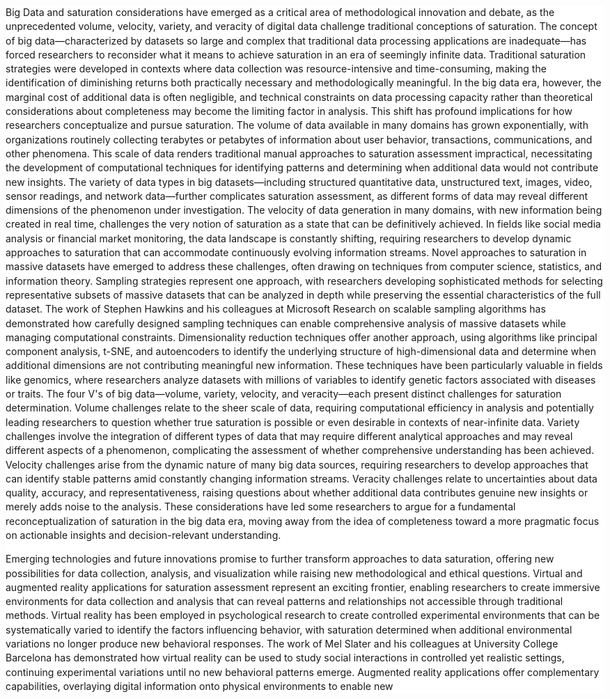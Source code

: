 Big Data and saturation considerations have emerged as a critical area of methodological innovation and debate, as the unprecedented volume, velocity, variety, and veracity of digital data challenge traditional conceptions of saturation. The concept of big data—characterized by datasets so large and complex that traditional data processing applications are inadequate—has forced researchers to reconsider what it means to achieve saturation in an era of seemingly infinite data. Traditional saturation strategies were developed in contexts where data collection was resource-intensive and time-consuming, making the identification of diminishing returns both practically necessary and methodologically meaningful. In the big data era, however, the marginal cost of additional data is often negligible, and technical constraints on data processing capacity rather than theoretical considerations about completeness may become the limiting factor in analysis. This shift has profound implications for how researchers conceptualize and pursue saturation. The volume of data available in many domains has grown exponentially, with organizations routinely collecting terabytes or petabytes of information about user behavior, transactions, communications, and other phenomena. This scale of data renders traditional manual approaches to saturation assessment impractical, necessitating the development of computational techniques for identifying patterns and determining when additional data would not contribute new insights. The variety of data types in big datasets—including structured quantitative data, unstructured text, images, video, sensor readings, and network data—further complicates saturation assessment, as different forms of data may reveal different dimensions of the phenomenon under investigation. The velocity of data generation in many domains, with new information being created in real time, challenges the very notion of saturation as a state that can be definitively achieved. In fields like social media analysis or financial market monitoring, the data landscape is constantly shifting, requiring researchers to develop dynamic approaches to saturation that can accommodate continuously evolving information streams. Novel approaches to saturation in massive datasets have emerged to address these challenges, often drawing on techniques from computer science, statistics, and information theory. Sampling strategies represent one approach, with researchers developing sophisticated methods for selecting representative subsets of massive datasets that can be analyzed in depth while preserving the essential characteristics of the full dataset. The work of Stephen Hawkins and his colleagues at Microsoft Research on scalable sampling algorithms has demonstrated how carefully designed sampling techniques can enable comprehensive analysis of massive datasets while managing computational constraints. Dimensionality reduction techniques offer another approach, using algorithms like principal component analysis, t-SNE, and autoencoders to identify the underlying structure of high-dimensional data and determine when additional dimensions are not contributing meaningful new information. These techniques have been particularly valuable in fields like genomics, where researchers analyze datasets with millions of variables to identify genetic factors associated with diseases or traits. The four V's of big data—volume, variety, velocity, and veracity—each present distinct challenges for saturation determination. Volume challenges relate to the sheer scale of data, requiring computational efficiency in analysis and potentially leading researchers to question whether true saturation is possible or even desirable in contexts of near-infinite data. Variety challenges involve the integration of different types of data that may require different analytical approaches and may reveal different aspects of a phenomenon, complicating the assessment of whether comprehensive understanding has been achieved. Velocity challenges arise from the dynamic nature of many big data sources, requiring researchers to develop approaches that can identify stable patterns amid constantly changing information streams. Veracity challenges relate to uncertainties about data quality, accuracy, and representativeness, raising questions about whether additional data contributes genuine new insights or merely adds noise to the analysis. These considerations have led some researchers to argue for a fundamental reconceptualization of saturation in the big data era, moving away from the idea of completeness toward a more pragmatic focus on actionable insights and decision-relevant understanding.

Emerging technologies and future innovations promise to further transform approaches to data saturation, offering new possibilities for data collection, analysis, and visualization while raising new methodological and ethical questions. Virtual and augmented reality applications for saturation assessment represent an exciting frontier, enabling researchers to create immersive environments for data collection and analysis that can reveal patterns and relationships not accessible through traditional methods. Virtual reality has been employed in psychological research to create controlled experimental environments that can be systematically varied to identify the factors influencing behavior, with saturation determined when additional environmental variations no longer produce new behavioral responses. The work of Mel Slater and his colleagues at University College Barcelona has demonstrated how virtual reality can be used to study social interactions in controlled yet realistic settings, continuing experimental variations until no new behavioral patterns emerge. Augmented reality applications offer complementary capabilities, overlaying digital information onto physical environments to enable new
